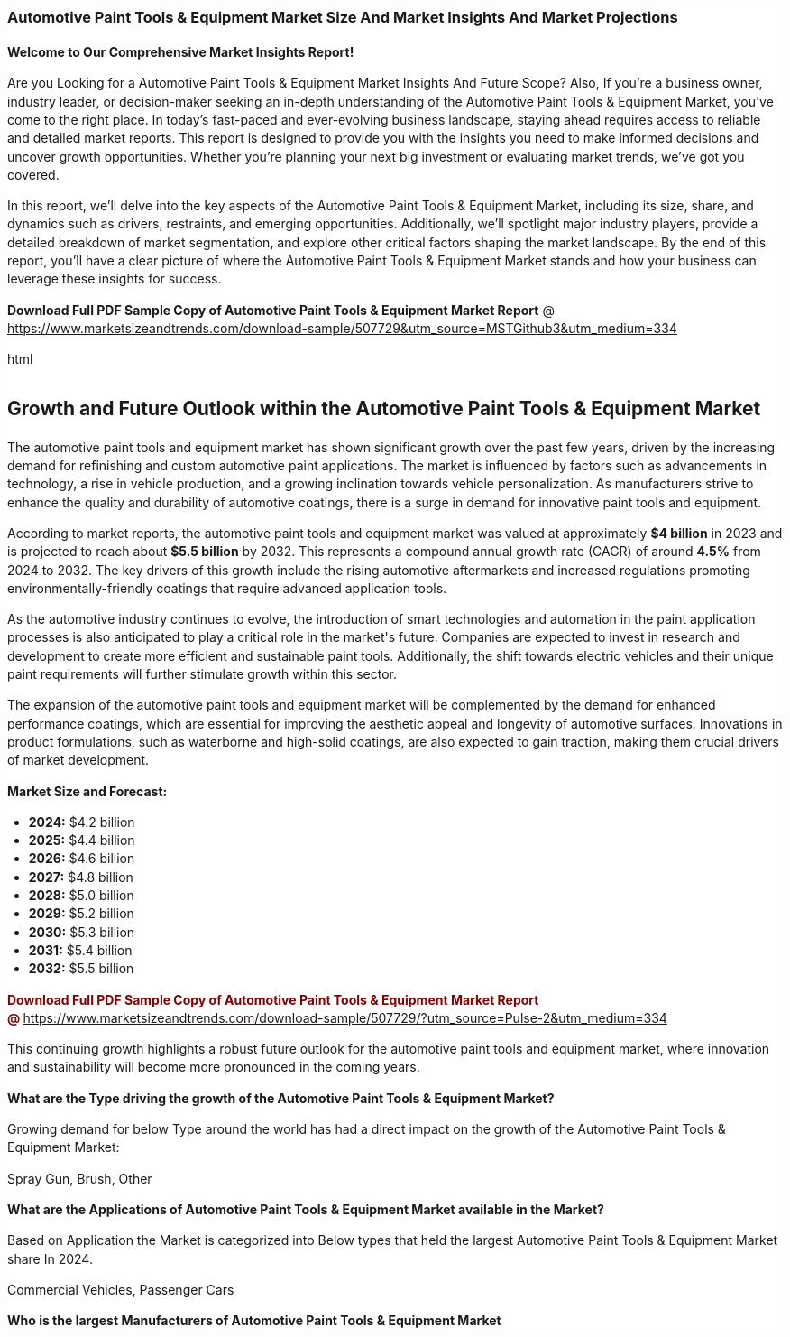 <div class="" data-test-id=""><h3><span class="">Automotive Paint Tools & Equipment Market Size And Market Insights And Market Projections</span></h3></div><div class="" data-test-id=""><p><strong>Welcome to Our Comprehensive Market Insights Report!</strong></p><p>Are you Looking for a Automotive Paint Tools & Equipment Market Insights And Future Scope? Also, If you&rsquo;re a business owner, industry leader, or decision-maker seeking an in-depth understanding of the Automotive Paint Tools & Equipment Market, you&rsquo;ve come to the right place. In today&rsquo;s fast-paced and ever-evolving business landscape, staying ahead requires access to reliable and detailed market reports. This report is designed to provide you with the insights you need to make informed decisions and uncover growth opportunities. Whether you&rsquo;re planning your next big investment or evaluating market trends, we&rsquo;ve got you covered.</p><p>In this report, we&rsquo;ll delve into the key aspects of the Automotive Paint Tools & Equipment Market, including its size, share, and dynamics such as drivers, restraints, and emerging opportunities. Additionally, we&rsquo;ll spotlight major industry players, provide a detailed breakdown of market segmentation, and explore other critical factors shaping the market landscape. By the end of this report, you&rsquo;ll have a clear picture of where the Automotive Paint Tools & Equipment Market stands and how your business can leverage these insights for success.</p><p><strong>Download Full PDF Sample Copy of Automotive Paint Tools & Equipment Market Report</strong> @ <a href="https://www.marketsizeandtrends.com/download-sample/507729&utm_source=MSTGithub3&utm_medium=334" target="_blank">https://www.marketsizeandtrends.com/download-sample/507729&utm_source=MSTGithub3&utm_medium=334</a></p></div><div class="" data-test-id=""><p><span class="">html<div> <h2>Growth and Future Outlook within the Automotive Paint Tools & Equipment Market</h2> <p>The automotive paint tools and equipment market has shown significant growth over the past few years, driven by the increasing demand for refinishing and custom automotive paint applications. The market is influenced by factors such as advancements in technology, a rise in vehicle production, and a growing inclination towards vehicle personalization. As manufacturers strive to enhance the quality and durability of automotive coatings, there is a surge in demand for innovative paint tools and equipment.</p> <p>According to market reports, the automotive paint tools and equipment market was valued at approximately <strong>$4 billion</strong> in 2023 and is projected to reach about <strong>$5.5 billion</strong> by 2032. This represents a compound annual growth rate (CAGR) of around <strong>4.5%</strong> from 2024 to 2032. The key drivers of this growth include the rising automotive aftermarkets and increased regulations promoting environmentally-friendly coatings that require advanced application tools.</p> <p>As the automotive industry continues to evolve, the introduction of smart technologies and automation in the paint application processes is also anticipated to play a critical role in the market's future. Companies are expected to invest in research and development to create more efficient and sustainable paint tools. Additionally, the shift towards electric vehicles and their unique paint requirements will further stimulate growth within this sector.</p> <p>The expansion of the automotive paint tools and equipment market will be complemented by the demand for enhanced performance coatings, which are essential for improving the aesthetic appeal and longevity of automotive surfaces. Innovations in product formulations, such as waterborne and high-solid coatings, are also expected to gain traction, making them crucial drivers of market development.</p> <p><strong>Market Size and Forecast:</strong></p> <ul> <li><strong>2024:</strong> $4.2 billion</li> <li><strong>2025:</strong> $4.4 billion</li> <li><strong>2026:</strong> $4.6 billion</li> <li><strong>2027:</strong> $4.8 billion</li> <li><strong>2028:</strong> $5.0 billion</li> <li><strong>2029:</strong> $5.2 billion</li> <li><strong>2030:</strong> $5.3 billion</li> <li><strong>2031:</strong> $5.4 billion</li> <li><strong>2032:</strong> $5.5 billion</li> </ul> <p> </p><p><strong><span style="color: #800000;">Download Full PDF Sample Copy of Automotive Paint Tools & Equipment Market Report @</span>&nbsp;</strong><a href="https://www.marketsizeandtrends.com/download-sample/507729/?utm_source=Pulse-2&amp;utm_medium=334">https://www.marketsizeandtrends.com/download-sample/507729/?utm_source=Pulse-2&amp;utm_medium=334</a></p></p> <p>This continuing growth highlights a robust future outlook for the automotive paint tools and equipment market, where innovation and sustainability will become more pronounced in the coming years.</p></div></span></p><p><strong><span class="">What are the&nbsp;Type driving the growth of the Automotive Paint Tools & Equipment Market?</span></strong></p></div><div class="" data-test-id=""><p><span class="">Growing demand for below Type around the world has had a direct impact on the growth of the Automotive Paint Tools & Equipment Market:</span></p></div><div class="" data-test-id=""><p>Spray Gun, Brush, Other</p><p><span class=""><strong>What are the&nbsp;Applications&nbsp;of Automotive Paint Tools & Equipment Market available in the Market?</strong></span></p></div><div class="" data-test-id=""><p><span class="">Based on Application the Market is categorized into Below types that held the largest Automotive Paint Tools & Equipment Market share In 2024.</span></p></div><div class="" data-test-id=""><p><span class="">Commercial Vehicles, Passenger Cars</span></p><p><span class=""><strong>Who is the largest Manufacturers of Automotive Paint Tools & Equipment Market